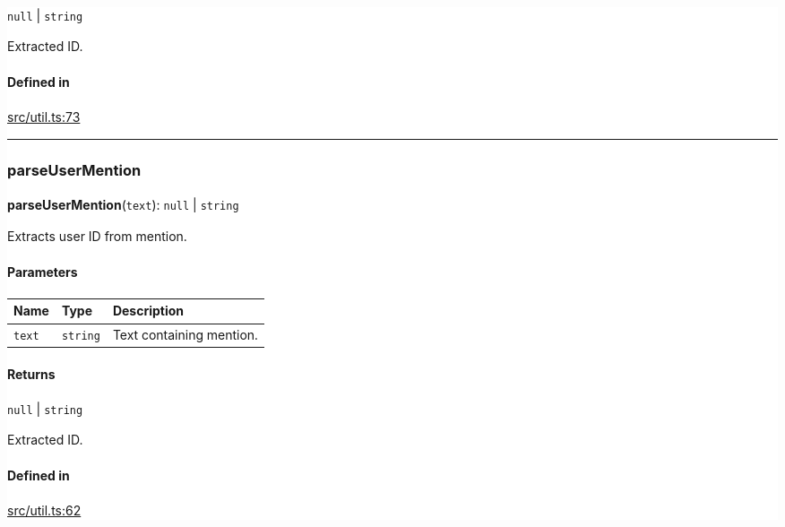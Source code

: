 ``null`` \| `string`

Extracted ID.

#### Defined in

[src/util.ts:73](https://github.com/s809/noisecord/blob/b944b1f/src/util.ts#L73)

___

### parseUserMention

**parseUserMention**(`text`): ``null`` \| `string`

Extracts user ID from mention.

#### Parameters

| Name | Type | Description |
| :------ | :------ | :------ |
| `text` | `string` | Text containing mention. |

#### Returns

``null`` \| `string`

Extracted ID.

#### Defined in

[src/util.ts:62](https://github.com/s809/noisecord/blob/b944b1f/src/util.ts#L62)
